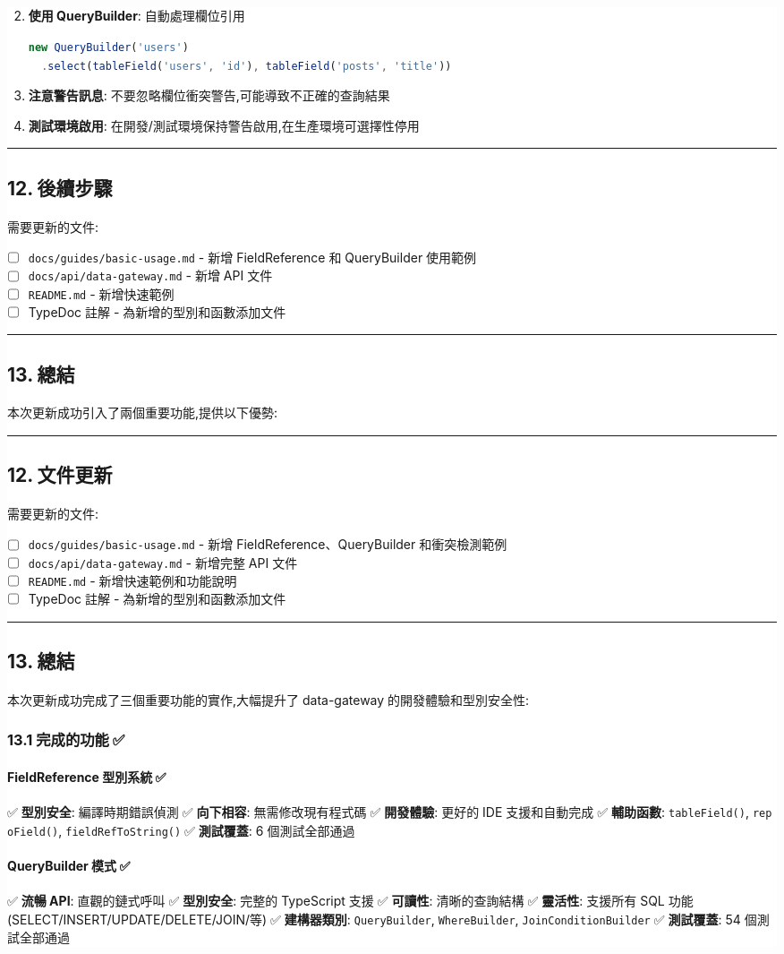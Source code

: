 2. **使用 QueryBuilder**: 自動處理欄位引用
   ```typescript
   new QueryBuilder('users')
     .select(tableField('users', 'id'), tableField('posts', 'title'))
   ```

3. **注意警告訊息**: 不要忽略欄位衝突警告,可能導致不正確的查詢結果

4. **測試環境啟用**: 在開發/測試環境保持警告啟用,在生產環境可選擇性停用

---

## 12. 後續步驟

需要更新的文件:
- [ ] `docs/guides/basic-usage.md` - 新增 FieldReference 和 QueryBuilder 使用範例
- [ ] `docs/api/data-gateway.md` - 新增 API 文件
- [ ] `README.md` - 新增快速範例
- [ ] TypeDoc 註解 - 為新增的型別和函數添加文件

---

## 13. 總結

本次更新成功引入了兩個重要功能,提供以下優勢:

---

## 12. 文件更新

需要更新的文件:
- [ ] `docs/guides/basic-usage.md` - 新增 FieldReference、QueryBuilder 和衝突檢測範例
- [ ] `docs/api/data-gateway.md` - 新增完整 API 文件
- [ ] `README.md` - 新增快速範例和功能說明
- [ ] TypeDoc 註解 - 為新增的型別和函數添加文件

---

## 13. 總結

本次更新成功完成了三個重要功能的實作,大幅提升了 data-gateway 的開發體驗和型別安全性:

### 13.1 完成的功能 ✅

#### FieldReference 型別系統 ✅
✅ **型別安全**: 編譯時期錯誤偵測
✅ **向下相容**: 無需修改現有程式碼
✅ **開發體驗**: 更好的 IDE 支援和自動完成
✅ **輔助函數**: `tableField()`, `repoField()`, `fieldRefToString()`
✅ **測試覆蓋**: 6 個測試全部通過

#### QueryBuilder 模式 ✅
✅ **流暢 API**: 直觀的鏈式呼叫
✅ **型別安全**: 完整的 TypeScript 支援
✅ **可讀性**: 清晰的查詢結構
✅ **靈活性**: 支援所有 SQL 功能 (SELECT/INSERT/UPDATE/DELETE/JOIN/等)
✅ **建構器類別**: `QueryBuilder`, `WhereBuilder`, `JoinConditionBuilder`
✅ **測試覆蓋**: 54 個測試全部通過
